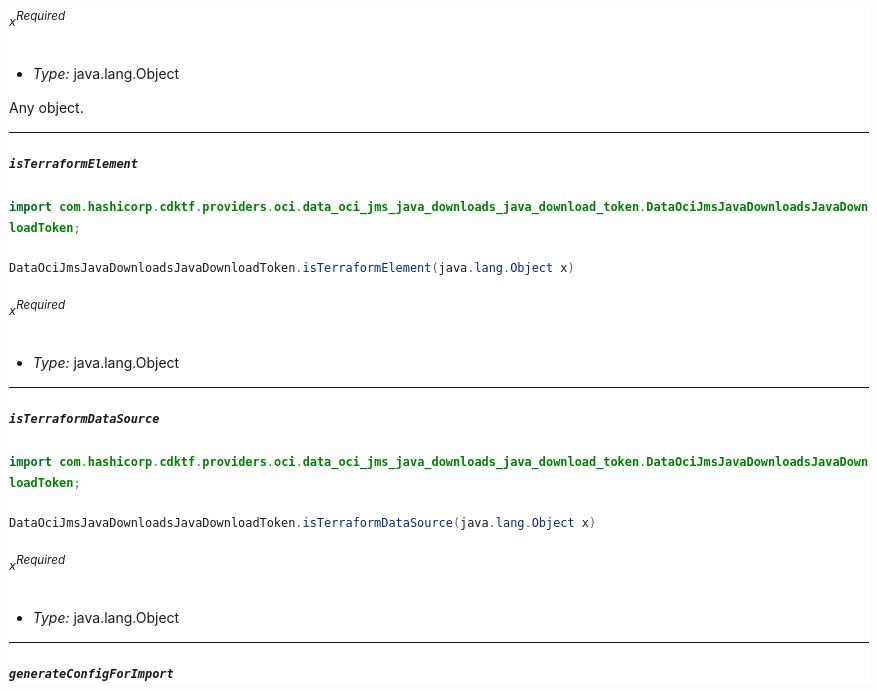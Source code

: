 ###### `x`<sup>Required</sup> <a name="x" id="rhizo-co-terraform-provider-oci.dataOciJmsJavaDownloadsJavaDownloadToken.DataOciJmsJavaDownloadsJavaDownloadToken.isConstruct.parameter.x"></a>

- *Type:* java.lang.Object

Any object.

---

##### `isTerraformElement` <a name="isTerraformElement" id="rhizo-co-terraform-provider-oci.dataOciJmsJavaDownloadsJavaDownloadToken.DataOciJmsJavaDownloadsJavaDownloadToken.isTerraformElement"></a>

```java
import com.hashicorp.cdktf.providers.oci.data_oci_jms_java_downloads_java_download_token.DataOciJmsJavaDownloadsJavaDownloadToken;

DataOciJmsJavaDownloadsJavaDownloadToken.isTerraformElement(java.lang.Object x)
```

###### `x`<sup>Required</sup> <a name="x" id="rhizo-co-terraform-provider-oci.dataOciJmsJavaDownloadsJavaDownloadToken.DataOciJmsJavaDownloadsJavaDownloadToken.isTerraformElement.parameter.x"></a>

- *Type:* java.lang.Object

---

##### `isTerraformDataSource` <a name="isTerraformDataSource" id="rhizo-co-terraform-provider-oci.dataOciJmsJavaDownloadsJavaDownloadToken.DataOciJmsJavaDownloadsJavaDownloadToken.isTerraformDataSource"></a>

```java
import com.hashicorp.cdktf.providers.oci.data_oci_jms_java_downloads_java_download_token.DataOciJmsJavaDownloadsJavaDownloadToken;

DataOciJmsJavaDownloadsJavaDownloadToken.isTerraformDataSource(java.lang.Object x)
```

###### `x`<sup>Required</sup> <a name="x" id="rhizo-co-terraform-provider-oci.dataOciJmsJavaDownloadsJavaDownloadToken.DataOciJmsJavaDownloadsJavaDownloadToken.isTerraformDataSource.parameter.x"></a>

- *Type:* java.lang.Object

---

##### `generateConfigForImport` <a name="generateConfigForImport" id="rhizo-co-terraform-provider-oci.dataOciJmsJavaDownloadsJavaDownloadToken.DataOciJmsJavaDownloadsJavaDownloadToken.generateConfigForImport"></a>
